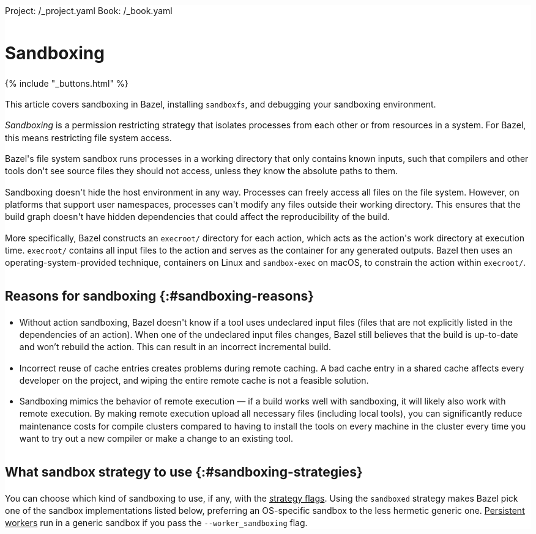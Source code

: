 Project: /_project.yaml
Book: /_book.yaml

# Sandboxing

{% include "_buttons.html" %}

This article covers sandboxing in Bazel, installing `sandboxfs`, and debugging
your sandboxing environment.

*Sandboxing* is a permission restricting strategy that isolates processes from
each other or from resources in a system. For Bazel, this means restricting file
system access.

Bazel's file system sandbox runs processes in a working directory that only
contains known inputs, such that compilers and other tools don't see source
files they should not access, unless they know the absolute paths to them.

Sandboxing doesn't hide the host environment in any way. Processes can freely
access all files on the file system. However, on platforms that support user
namespaces, processes can't modify any files outside their working directory.
This ensures that the build graph doesn't have hidden dependencies that could
affect the reproducibility of the build.

More specifically, Bazel constructs an `execroot/` directory for each action,
which acts as the action's work directory at execution time. `execroot/`
contains all input files to the action and serves as the container for any
generated outputs. Bazel then uses an operating-system-provided technique,
containers on Linux and `sandbox-exec` on macOS, to constrain the action within
`execroot/`.

## Reasons for sandboxing {:#sandboxing-reasons}

-   Without action sandboxing, Bazel doesn't know if a tool uses undeclared
    input files (files that are not explicitly listed in the dependencies of an
    action). When one of the undeclared input files changes, Bazel still
    believes that the build is up-to-date and won’t rebuild the action. This can
    result in an incorrect incremental build.

-   Incorrect reuse of cache entries creates problems during remote caching. A
    bad cache entry in a shared cache affects every developer on the project,
    and wiping the entire remote cache is not a feasible solution.

-   Sandboxing mimics the behavior of remote execution — if a build works well
    with sandboxing, it will likely also work with remote execution. By making
    remote execution upload all necessary files (including local tools), you can
    significantly reduce maintenance costs for compile clusters compared to
    having to install the tools on every machine in the cluster every time you
    want to try out a new compiler or make a change to an existing tool.

## What sandbox strategy to use {:#sandboxing-strategies}

You can choose which kind of sandboxing to use, if any, with the
[strategy flags](user-manual.html#strategy-options). Using the `sandboxed`
strategy makes Bazel pick one of the sandbox implementations listed below,
preferring an OS-specific sandbox to the less hermetic generic one.
[Persistent workers](persistent-workers.md) run in a generic sandbox if you pass
the `--worker_sandboxing` flag.
